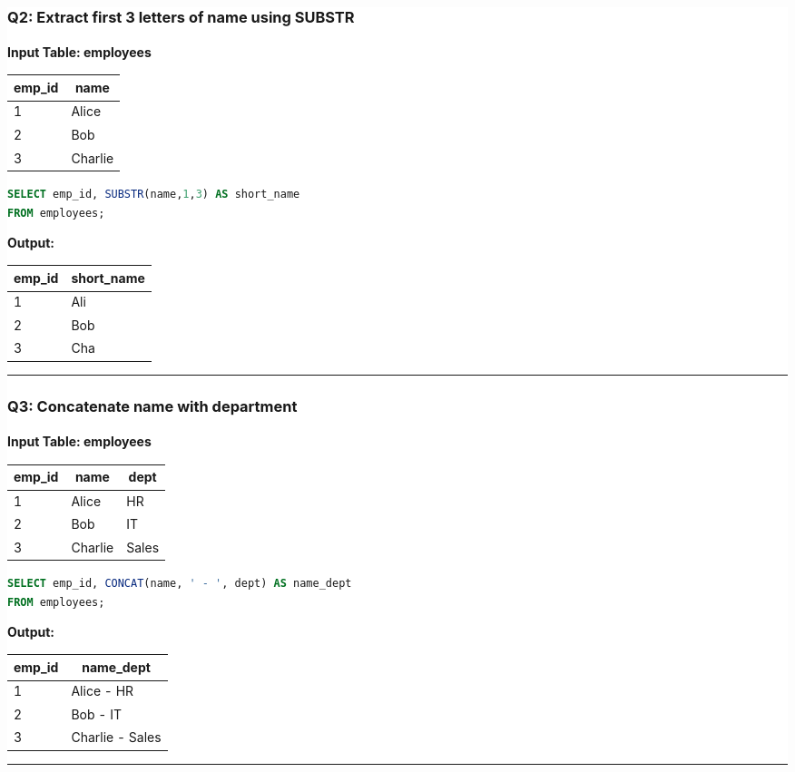### Q2: Extract first 3 letters of name using SUBSTR

**Input Table: employees**

| emp\_id | name    |
| ------- | ------- |
| 1       | Alice   |
| 2       | Bob     |
| 3       | Charlie |

```sql
SELECT emp_id, SUBSTR(name,1,3) AS short_name
FROM employees;
```

**Output:**

| emp\_id | short\_name |
| ------- | ----------- |
| 1       | Ali         |
| 2       | Bob         |
| 3       | Cha         |

---

### Q3: Concatenate name with department

**Input Table: employees**

| emp\_id | name    | dept  |
| ------- | ------- | ----- |
| 1       | Alice   | HR    |
| 2       | Bob     | IT    |
| 3       | Charlie | Sales |

```sql
SELECT emp_id, CONCAT(name, ' - ', dept) AS name_dept
FROM employees;
```

**Output:**

| emp\_id | name\_dept      |
| ------- | --------------- |
| 1       | Alice - HR      |
| 2       | Bob - IT        |
| 3       | Charlie - Sales |

---